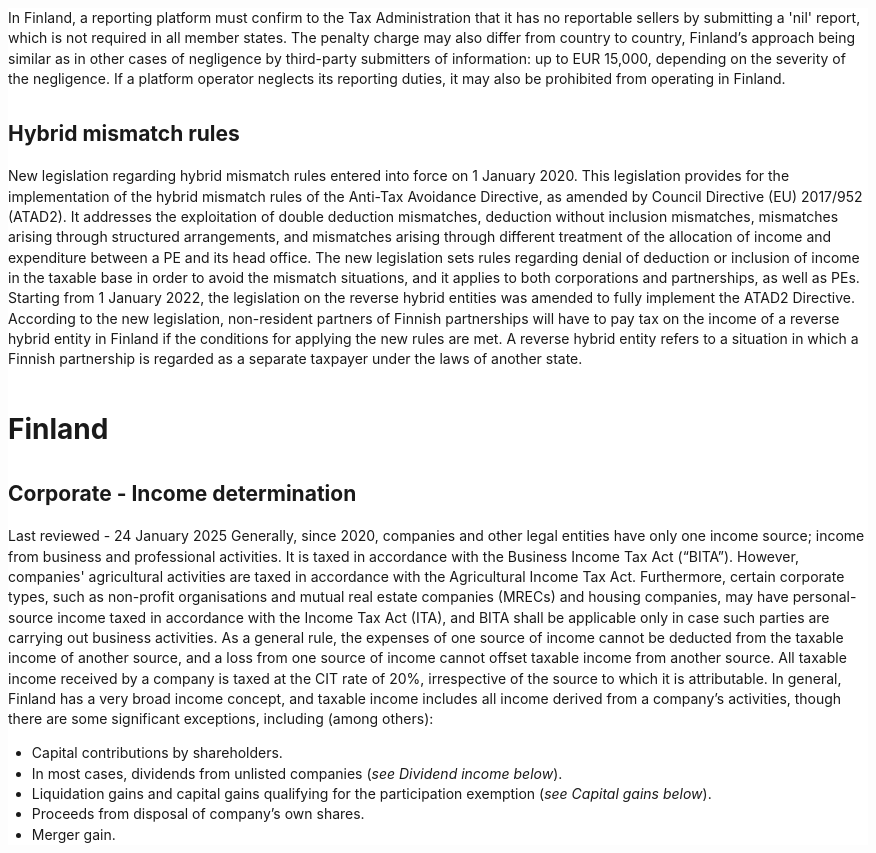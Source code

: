 
In Finland, a reporting platform must confirm to the Tax Administration that it has no reportable sellers by submitting a 'nil' report, which is not required in all member states. The penalty charge may also differ from country to country, Finland’s approach being similar as in other cases of negligence by third-party submitters of information: up to EUR 15,000, depending on the severity of the negligence. If a platform operator neglects its reporting duties, it may also be prohibited from operating in Finland.
## Hybrid mismatch rules
New legislation regarding hybrid mismatch rules entered into force on 1 January 2020. This legislation provides for the implementation of the hybrid mismatch rules of the Anti-Tax Avoidance Directive, as amended by Council Directive (EU) 2017/952 (ATAD2). It addresses the exploitation of double deduction mismatches, deduction without inclusion mismatches, mismatches arising through structured arrangements, and mismatches arising through different treatment of the allocation of income and expenditure between a PE and its head office. The new legislation sets rules regarding denial of deduction or inclusion of income in the taxable base in order to avoid the mismatch situations, and it applies to both corporations and partnerships, as well as PEs.
Starting from 1 January 2022, the legislation on the reverse hybrid entities was amended to fully implement the ATAD2 Directive. According to the new legislation, non-resident partners of Finnish partnerships will have to pay tax on the income of a reverse hybrid entity in Finland if the conditions for applying the new rules are met. A reverse hybrid entity refers to a situation in which a Finnish partnership is regarded as a separate taxpayer under the laws of another state.


# Finland
## Corporate - Income determination
Last reviewed - 24 January 2025
Generally, since 2020, companies and other legal entities have only one income source; income from business and professional activities. It is taxed in accordance with the Business Income Tax Act (“BITA”).
However, companies' agricultural activities are taxed in accordance with the Agricultural Income Tax Act. Furthermore, certain corporate types, such as non-profit organisations and mutual real estate companies (MRECs) and housing companies, may have personal-source income taxed in accordance with the Income Tax Act (ITA), and BITA shall be applicable only in case such parties are carrying out business activities. As a general rule, the expenses of one source of income cannot be deducted from the taxable income of another source, and a loss from one source of income cannot offset taxable income from another source.
All taxable income received by a company is taxed at the CIT rate of 20%, irrespective of the source to which it is attributable.
In general, Finland has a very broad income concept, and taxable income includes all income derived from a company’s activities, though there are some significant exceptions, including (among others):
  * Capital contributions by shareholders.
  * In most cases, dividends from unlisted companies (_see Dividend income below_).
  * Liquidation gains and capital gains qualifying for the participation exemption (_see Capital gains below_).
  * Proceeds from disposal of company’s own shares.
  * Merger gain.

